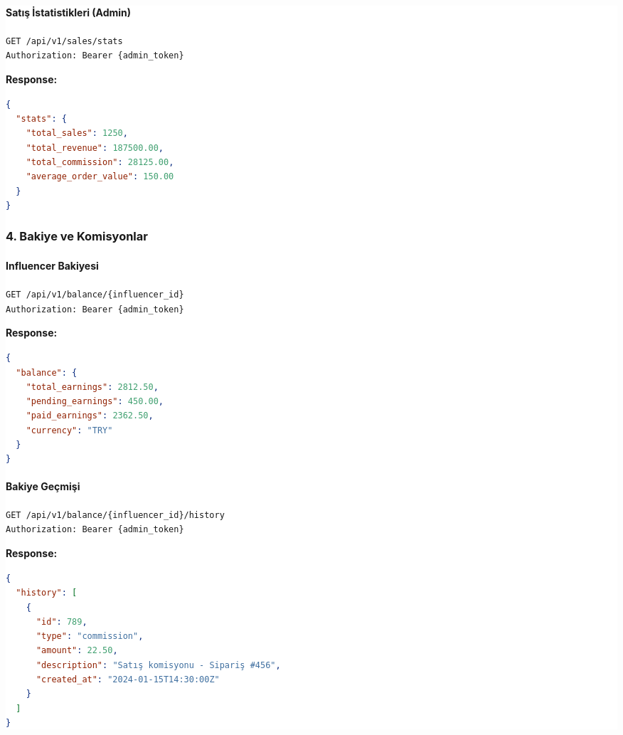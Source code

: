 #### Satış İstatistikleri (Admin)
```http
GET /api/v1/sales/stats
Authorization: Bearer {admin_token}
```

**Response:**
```json
{
  "stats": {
    "total_sales": 1250,
    "total_revenue": 187500.00,
    "total_commission": 28125.00,
    "average_order_value": 150.00
  }
}
```

### 4. Bakiye ve Komisyonlar

#### Influencer Bakiyesi
```http
GET /api/v1/balance/{influencer_id}
Authorization: Bearer {admin_token}
```

**Response:**
```json
{
  "balance": {
    "total_earnings": 2812.50,
    "pending_earnings": 450.00,
    "paid_earnings": 2362.50,
    "currency": "TRY"
  }
}
```

#### Bakiye Geçmişi
```http
GET /api/v1/balance/{influencer_id}/history
Authorization: Bearer {admin_token}
```

**Response:**
```json
{
  "history": [
    {
      "id": 789,
      "type": "commission",
      "amount": 22.50,
      "description": "Satış komisyonu - Sipariş #456",
      "created_at": "2024-01-15T14:30:00Z"
    }
  ]
}
```
